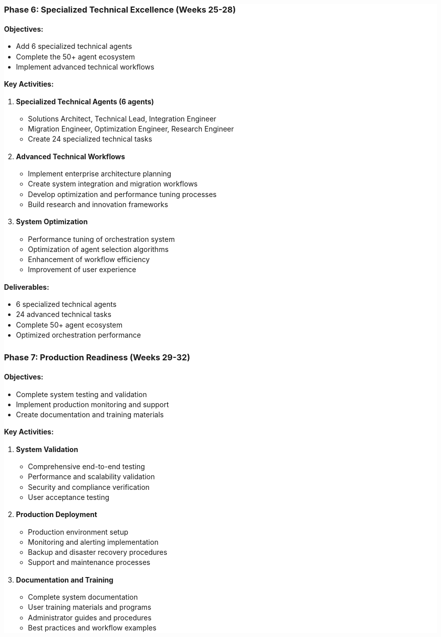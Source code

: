 ### Phase 6: Specialized Technical Excellence (Weeks 25-28)

**Objectives:**
- Add 6 specialized technical agents
- Complete the 50+ agent ecosystem
- Implement advanced technical workflows

**Key Activities:**
1. **Specialized Technical Agents (6 agents)**
   - Solutions Architect, Technical Lead, Integration Engineer
   - Migration Engineer, Optimization Engineer, Research Engineer
   - Create 24 specialized technical tasks

2. **Advanced Technical Workflows**
   - Implement enterprise architecture planning
   - Create system integration and migration workflows
   - Develop optimization and performance tuning processes
   - Build research and innovation frameworks

3. **System Optimization**
   - Performance tuning of orchestration system
   - Optimization of agent selection algorithms
   - Enhancement of workflow efficiency
   - Improvement of user experience

**Deliverables:**
- 6 specialized technical agents
- 24 advanced technical tasks
- Complete 50+ agent ecosystem
- Optimized orchestration performance

### Phase 7: Production Readiness (Weeks 29-32)

**Objectives:**
- Complete system testing and validation
- Implement production monitoring and support
- Create documentation and training materials

**Key Activities:**
1. **System Validation**
   - Comprehensive end-to-end testing
   - Performance and scalability validation
   - Security and compliance verification
   - User acceptance testing

2. **Production Deployment**
   - Production environment setup
   - Monitoring and alerting implementation
   - Backup and disaster recovery procedures
   - Support and maintenance processes

3. **Documentation and Training**
   - Complete system documentation
   - User training materials and programs
   - Administrator guides and procedures
   - Best practices and workflow examples
